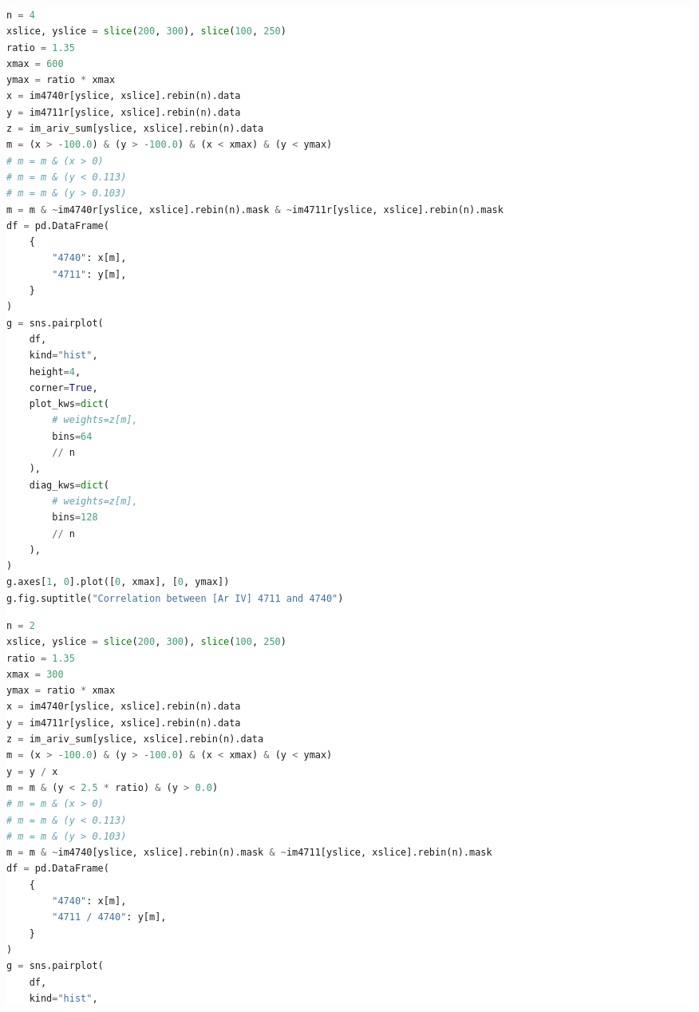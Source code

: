 ```python
n = 4
xslice, yslice = slice(200, 300), slice(100, 250)
ratio = 1.35
xmax = 600
ymax = ratio * xmax
x = im4740r[yslice, xslice].rebin(n).data
y = im4711r[yslice, xslice].rebin(n).data
z = im_ariv_sum[yslice, xslice].rebin(n).data
m = (x > -100.0) & (y > -100.0) & (x < xmax) & (y < ymax)
# m = m & (x > 0)
# m = m & (y < 0.113)
# m = m & (y > 0.103)
m = m & ~im4740r[yslice, xslice].rebin(n).mask & ~im4711r[yslice, xslice].rebin(n).mask
df = pd.DataFrame(
    {
        "4740": x[m],
        "4711": y[m],
    }
)
g = sns.pairplot(
    df,
    kind="hist",
    height=4,
    corner=True,
    plot_kws=dict(
        # weights=z[m],
        bins=64
        // n
    ),
    diag_kws=dict(
        # weights=z[m],
        bins=128
        // n
    ),
)
g.axes[1, 0].plot([0, xmax], [0, ymax])
g.fig.suptitle("Correlation between [Ar IV] 4711 and 4740")
```

```python
n = 2
xslice, yslice = slice(200, 300), slice(100, 250)
ratio = 1.35
xmax = 300
ymax = ratio * xmax
x = im4740r[yslice, xslice].rebin(n).data
y = im4711r[yslice, xslice].rebin(n).data
z = im_ariv_sum[yslice, xslice].rebin(n).data
m = (x > -100.0) & (y > -100.0) & (x < xmax) & (y < ymax)
y = y / x
m = m & (y < 2.5 * ratio) & (y > 0.0)
# m = m & (x > 0)
# m = m & (y < 0.113)
# m = m & (y > 0.103)
m = m & ~im4740[yslice, xslice].rebin(n).mask & ~im4711[yslice, xslice].rebin(n).mask
df = pd.DataFrame(
    {
        "4740": x[m],
        "4711 / 4740": y[m],
    }
)
g = sns.pairplot(
    df,
    kind="hist",
```